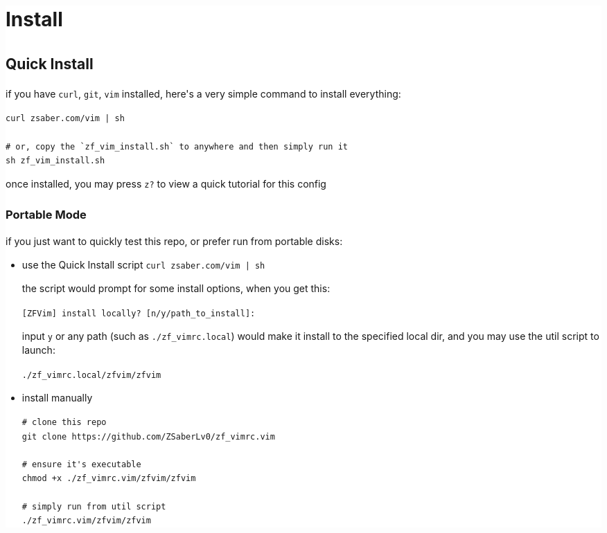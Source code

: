 
# Install

## Quick Install

if you have `curl`, `git`, `vim` installed, here's a very simple command to install everything:

```
curl zsaber.com/vim | sh

# or, copy the `zf_vim_install.sh` to anywhere and then simply run it
sh zf_vim_install.sh
```

once installed, you may press `z?` to view a quick tutorial for this config


### Portable Mode

if you just want to quickly test this repo,
or prefer run from portable disks:

* use the Quick Install script `curl zsaber.com/vim | sh`

    the script would prompt for some install options,
    when you get this:

    ```
    [ZFVim] install locally? [n/y/path_to_install]:
    ```

    input `y` or any path (such as `./zf_vimrc.local`)
    would make it install to the specified local dir,
    and you may use the util script to launch:

    ```
    ./zf_vimrc.local/zfvim/zfvim
    ```

* install manually

    ```
    # clone this repo
    git clone https://github.com/ZSaberLv0/zf_vimrc.vim

    # ensure it's executable
    chmod +x ./zf_vimrc.vim/zfvim/zfvim

    # simply run from util script
    ./zf_vimrc.vim/zfvim/zfvim
    ```
